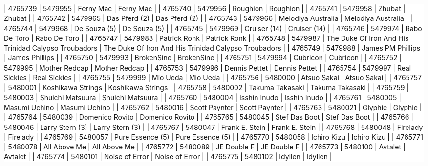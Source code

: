 | 4765739 | 5479955 | Ferny Mac | Ferny Mac |
| 4765740 | 5479956 | Roughion | Roughion |
| 4765741 | 5479958 | Zhubat | Zhubat |
| 4765742 | 5479965 | Das Pferd (2) | Das Pferd (2) |
| 4765743 | 5479966 | Melodiya Australia | Melodiya Australia |
| 4765744 | 5479968 | De Souza (5) | De Souza (5) |
| 4765745 | 5479969 | Cruiser (14) | Cruiser (14) |
| 4765746 | 5479974 | Rabo De Toro | Rabo De Toro |
| 4765747 | 5479983 | Patrick Ronk | Patrick Ronk |
| 4765748 | 5479987 | The Duke Of Iron And His Trinidad Calypso Troubadors | The Duke Of Iron And His Trinidad Calypso Troubadors |
| 4765749 | 5479988 | James PM Phillips | James Phillips |
| 4765750 | 5479993 | BrokenSine | BrokenSine |
| 4765751 | 5479994 | Cubricon | Cubricon |
| 4765752 | 5479995 | Mother Redcap | Mother Redcap |
| 4765753 | 5479996 | Dennis Pettet | Dennis Pettet |
| 4765754 | 5479997 | Real Sickies | Real Sickies |
| 4765755 | 5479999 | Mio Ueda | Mio Ueda |
| 4765756 | 5480000 | Atsuo Sakai | Atsuo Sakai |
| 4765757 | 5480001 | Koshikawa Strings | Koshikawa Strings |
| 4765758 | 5480002 | Takuma Takasaki | Takuma Takasaki |
| 4765759 | 5480003 | Shuichi Matsuura | Shuichi Matsuura |
| 4765760 | 5480004 | Isshin Inudo | Isshin Inudo |
| 4765761 | 5480005 | Masumi Uchino | Masumi Uchino |
| 4765762 | 5480016 | Scott Paynter | Scott Paynter |
| 4765763 | 5480021 | Glyphie | Glyphie |
| 4765764 | 5480039 | Domenico Rovito | Domenico Rovito |
| 4765765 | 5480045 | Stef Das Boot | Stef Das Boot |
| 4765766 | 5480046 | Larry Stern (3) | Larry Stern (3) |
| 4765767 | 5480047 | Frank E. Stein | Frank E. Stein |
| 4765768 | 5480048 | Firelady | Firelady |
| 4765769 | 5480057 | Pure Essence (5) | Pure Essence (5) |
| 4765770 | 5480058 | Ichiro Kizu | Ichiro Kizu |
| 4765771 | 5480078 | All Above Me | All Above Me |
| 4765772 | 5480089 | JE Double F | JE Double F |
| 4765773 | 5480100 | Avtalet | Avtalet |
| 4765774 | 5480101 | Noise of Error | Noise of Error |
| 4765775 | 5480102 | Idyllen | Idyllen |